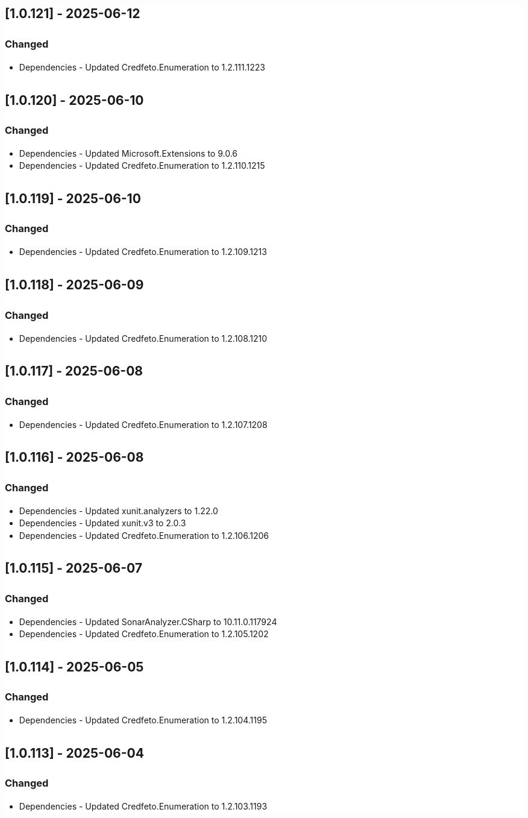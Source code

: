 ## [1.0.121] - 2025-06-12
### Changed
- Dependencies - Updated Credfeto.Enumeration to 1.2.111.1223

## [1.0.120] - 2025-06-10
### Changed
- Dependencies - Updated Microsoft.Extensions to 9.0.6
- Dependencies - Updated Credfeto.Enumeration to 1.2.110.1215

## [1.0.119] - 2025-06-10
### Changed
- Dependencies - Updated Credfeto.Enumeration to 1.2.109.1213

## [1.0.118] - 2025-06-09
### Changed
- Dependencies - Updated Credfeto.Enumeration to 1.2.108.1210

## [1.0.117] - 2025-06-08
### Changed
- Dependencies - Updated Credfeto.Enumeration to 1.2.107.1208

## [1.0.116] - 2025-06-08
### Changed
- Dependencies - Updated xunit.analyzers to 1.22.0
- Dependencies - Updated xunit.v3 to 2.0.3
- Dependencies - Updated Credfeto.Enumeration to 1.2.106.1206

## [1.0.115] - 2025-06-07
### Changed
- Dependencies - Updated SonarAnalyzer.CSharp to 10.11.0.117924
- Dependencies - Updated Credfeto.Enumeration to 1.2.105.1202

## [1.0.114] - 2025-06-05
### Changed
- Dependencies - Updated Credfeto.Enumeration to 1.2.104.1195

## [1.0.113] - 2025-06-04
### Changed
- Dependencies - Updated Credfeto.Enumeration to 1.2.103.1193
